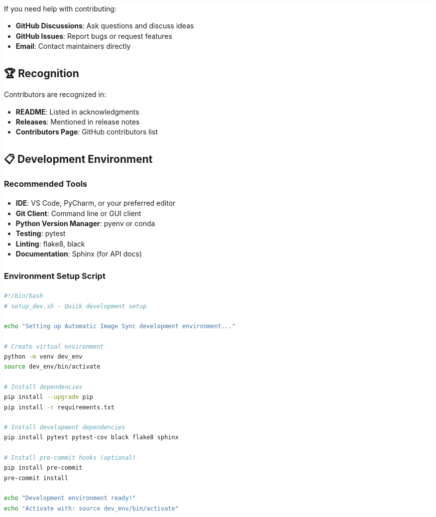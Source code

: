If you need help with contributing:

- **GitHub Discussions**: Ask questions and discuss ideas
- **GitHub Issues**: Report bugs or request features
- **Email**: Contact maintainers directly

## 🏆 Recognition

Contributors are recognized in:

- **README**: Listed in acknowledgments
- **Releases**: Mentioned in release notes
- **Contributors Page**: GitHub contributors list

## 📋 Development Environment

### Recommended Tools

- **IDE**: VS Code, PyCharm, or your preferred editor
- **Git Client**: Command line or GUI client
- **Python Version Manager**: pyenv or conda
- **Testing**: pytest
- **Linting**: flake8, black
- **Documentation**: Sphinx (for API docs)

### Environment Setup Script

```bash
#!/bin/bash
# setup_dev.sh - Quick development setup

echo "Setting up Automatic Image Sync development environment..."

# Create virtual environment
python -m venv dev_env
source dev_env/bin/activate

# Install dependencies
pip install --upgrade pip
pip install -r requirements.txt

# Install development dependencies
pip install pytest pytest-cov black flake8 sphinx

# Install pre-commit hooks (optional)
pip install pre-commit
pre-commit install

echo "Development environment ready!"
echo "Activate with: source dev_env/bin/activate"
```
